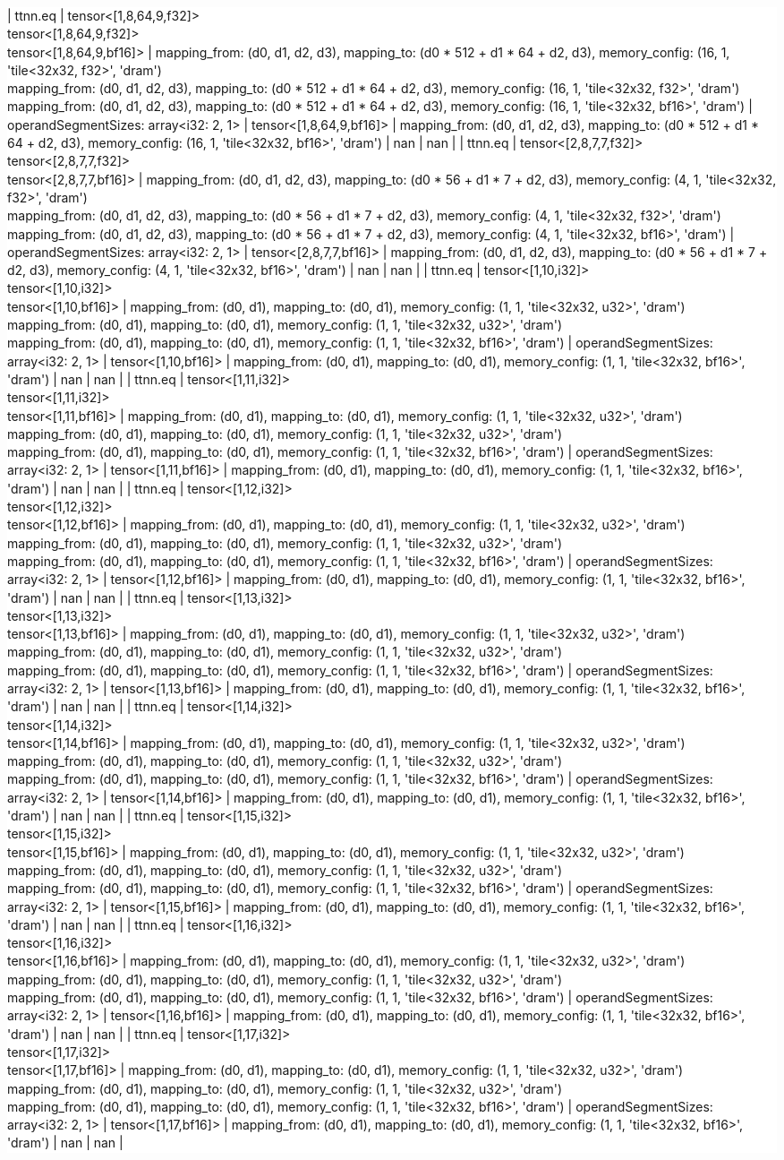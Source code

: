 | ttnn.eq | tensor<[1,8,64,9,f32]> <br> tensor<[1,8,64,9,f32]> <br> tensor<[1,8,64,9,bf16]> | mapping_from: (d0, d1, d2, d3), mapping_to: (d0 * 512 + d1 * 64 + d2, d3), memory_config: (16, 1, 'tile<32x32, f32>', 'dram') <br> mapping_from: (d0, d1, d2, d3), mapping_to: (d0 * 512 + d1 * 64 + d2, d3), memory_config: (16, 1, 'tile<32x32, f32>', 'dram') <br> mapping_from: (d0, d1, d2, d3), mapping_to: (d0 * 512 + d1 * 64 + d2, d3), memory_config: (16, 1, 'tile<32x32, bf16>', 'dram') | operandSegmentSizes: array<i32: 2, 1> | tensor<[1,8,64,9,bf16]> | mapping_from: (d0, d1, d2, d3), mapping_to: (d0 * 512 + d1 * 64 + d2, d3), memory_config: (16, 1, 'tile<32x32, bf16>', 'dram') | nan | nan |
| ttnn.eq | tensor<[2,8,7,7,f32]> <br> tensor<[2,8,7,7,f32]> <br> tensor<[2,8,7,7,bf16]> | mapping_from: (d0, d1, d2, d3), mapping_to: (d0 * 56 + d1 * 7 + d2, d3), memory_config: (4, 1, 'tile<32x32, f32>', 'dram') <br> mapping_from: (d0, d1, d2, d3), mapping_to: (d0 * 56 + d1 * 7 + d2, d3), memory_config: (4, 1, 'tile<32x32, f32>', 'dram') <br> mapping_from: (d0, d1, d2, d3), mapping_to: (d0 * 56 + d1 * 7 + d2, d3), memory_config: (4, 1, 'tile<32x32, bf16>', 'dram') | operandSegmentSizes: array<i32: 2, 1> | tensor<[2,8,7,7,bf16]> | mapping_from: (d0, d1, d2, d3), mapping_to: (d0 * 56 + d1 * 7 + d2, d3), memory_config: (4, 1, 'tile<32x32, bf16>', 'dram') | nan | nan |
| ttnn.eq | tensor<[1,10,i32]> <br> tensor<[1,10,i32]> <br> tensor<[1,10,bf16]> | mapping_from: (d0, d1), mapping_to: (d0, d1), memory_config: (1, 1, 'tile<32x32, u32>', 'dram') <br> mapping_from: (d0, d1), mapping_to: (d0, d1), memory_config: (1, 1, 'tile<32x32, u32>', 'dram') <br> mapping_from: (d0, d1), mapping_to: (d0, d1), memory_config: (1, 1, 'tile<32x32, bf16>', 'dram') | operandSegmentSizes: array<i32: 2, 1> | tensor<[1,10,bf16]> | mapping_from: (d0, d1), mapping_to: (d0, d1), memory_config: (1, 1, 'tile<32x32, bf16>', 'dram') | nan | nan |
| ttnn.eq | tensor<[1,11,i32]> <br> tensor<[1,11,i32]> <br> tensor<[1,11,bf16]> | mapping_from: (d0, d1), mapping_to: (d0, d1), memory_config: (1, 1, 'tile<32x32, u32>', 'dram') <br> mapping_from: (d0, d1), mapping_to: (d0, d1), memory_config: (1, 1, 'tile<32x32, u32>', 'dram') <br> mapping_from: (d0, d1), mapping_to: (d0, d1), memory_config: (1, 1, 'tile<32x32, bf16>', 'dram') | operandSegmentSizes: array<i32: 2, 1> | tensor<[1,11,bf16]> | mapping_from: (d0, d1), mapping_to: (d0, d1), memory_config: (1, 1, 'tile<32x32, bf16>', 'dram') | nan | nan |
| ttnn.eq | tensor<[1,12,i32]> <br> tensor<[1,12,i32]> <br> tensor<[1,12,bf16]> | mapping_from: (d0, d1), mapping_to: (d0, d1), memory_config: (1, 1, 'tile<32x32, u32>', 'dram') <br> mapping_from: (d0, d1), mapping_to: (d0, d1), memory_config: (1, 1, 'tile<32x32, u32>', 'dram') <br> mapping_from: (d0, d1), mapping_to: (d0, d1), memory_config: (1, 1, 'tile<32x32, bf16>', 'dram') | operandSegmentSizes: array<i32: 2, 1> | tensor<[1,12,bf16]> | mapping_from: (d0, d1), mapping_to: (d0, d1), memory_config: (1, 1, 'tile<32x32, bf16>', 'dram') | nan | nan |
| ttnn.eq | tensor<[1,13,i32]> <br> tensor<[1,13,i32]> <br> tensor<[1,13,bf16]> | mapping_from: (d0, d1), mapping_to: (d0, d1), memory_config: (1, 1, 'tile<32x32, u32>', 'dram') <br> mapping_from: (d0, d1), mapping_to: (d0, d1), memory_config: (1, 1, 'tile<32x32, u32>', 'dram') <br> mapping_from: (d0, d1), mapping_to: (d0, d1), memory_config: (1, 1, 'tile<32x32, bf16>', 'dram') | operandSegmentSizes: array<i32: 2, 1> | tensor<[1,13,bf16]> | mapping_from: (d0, d1), mapping_to: (d0, d1), memory_config: (1, 1, 'tile<32x32, bf16>', 'dram') | nan | nan |
| ttnn.eq | tensor<[1,14,i32]> <br> tensor<[1,14,i32]> <br> tensor<[1,14,bf16]> | mapping_from: (d0, d1), mapping_to: (d0, d1), memory_config: (1, 1, 'tile<32x32, u32>', 'dram') <br> mapping_from: (d0, d1), mapping_to: (d0, d1), memory_config: (1, 1, 'tile<32x32, u32>', 'dram') <br> mapping_from: (d0, d1), mapping_to: (d0, d1), memory_config: (1, 1, 'tile<32x32, bf16>', 'dram') | operandSegmentSizes: array<i32: 2, 1> | tensor<[1,14,bf16]> | mapping_from: (d0, d1), mapping_to: (d0, d1), memory_config: (1, 1, 'tile<32x32, bf16>', 'dram') | nan | nan |
| ttnn.eq | tensor<[1,15,i32]> <br> tensor<[1,15,i32]> <br> tensor<[1,15,bf16]> | mapping_from: (d0, d1), mapping_to: (d0, d1), memory_config: (1, 1, 'tile<32x32, u32>', 'dram') <br> mapping_from: (d0, d1), mapping_to: (d0, d1), memory_config: (1, 1, 'tile<32x32, u32>', 'dram') <br> mapping_from: (d0, d1), mapping_to: (d0, d1), memory_config: (1, 1, 'tile<32x32, bf16>', 'dram') | operandSegmentSizes: array<i32: 2, 1> | tensor<[1,15,bf16]> | mapping_from: (d0, d1), mapping_to: (d0, d1), memory_config: (1, 1, 'tile<32x32, bf16>', 'dram') | nan | nan |
| ttnn.eq | tensor<[1,16,i32]> <br> tensor<[1,16,i32]> <br> tensor<[1,16,bf16]> | mapping_from: (d0, d1), mapping_to: (d0, d1), memory_config: (1, 1, 'tile<32x32, u32>', 'dram') <br> mapping_from: (d0, d1), mapping_to: (d0, d1), memory_config: (1, 1, 'tile<32x32, u32>', 'dram') <br> mapping_from: (d0, d1), mapping_to: (d0, d1), memory_config: (1, 1, 'tile<32x32, bf16>', 'dram') | operandSegmentSizes: array<i32: 2, 1> | tensor<[1,16,bf16]> | mapping_from: (d0, d1), mapping_to: (d0, d1), memory_config: (1, 1, 'tile<32x32, bf16>', 'dram') | nan | nan |
| ttnn.eq | tensor<[1,17,i32]> <br> tensor<[1,17,i32]> <br> tensor<[1,17,bf16]> | mapping_from: (d0, d1), mapping_to: (d0, d1), memory_config: (1, 1, 'tile<32x32, u32>', 'dram') <br> mapping_from: (d0, d1), mapping_to: (d0, d1), memory_config: (1, 1, 'tile<32x32, u32>', 'dram') <br> mapping_from: (d0, d1), mapping_to: (d0, d1), memory_config: (1, 1, 'tile<32x32, bf16>', 'dram') | operandSegmentSizes: array<i32: 2, 1> | tensor<[1,17,bf16]> | mapping_from: (d0, d1), mapping_to: (d0, d1), memory_config: (1, 1, 'tile<32x32, bf16>', 'dram') | nan | nan |